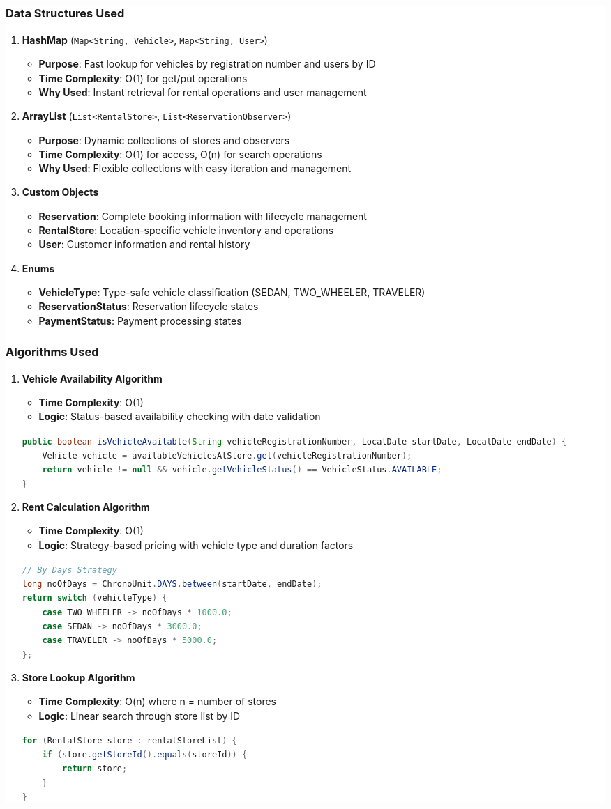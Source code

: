 ### Data Structures Used

1. **HashMap** (`Map<String, Vehicle>`, `Map<String, User>`)
   - **Purpose**: Fast lookup for vehicles by registration number and users by ID
   - **Time Complexity**: O(1) for get/put operations
   - **Why Used**: Instant retrieval for rental operations and user management

2. **ArrayList** (`List<RentalStore>`, `List<ReservationObserver>`)
   - **Purpose**: Dynamic collections of stores and observers
   - **Time Complexity**: O(1) for access, O(n) for search operations
   - **Why Used**: Flexible collections with easy iteration and management

3. **Custom Objects**
   - **Reservation**: Complete booking information with lifecycle management
   - **RentalStore**: Location-specific vehicle inventory and operations
   - **User**: Customer information and rental history

4. **Enums**
   - **VehicleType**: Type-safe vehicle classification (SEDAN, TWO_WHEELER, TRAVELER)
   - **ReservationStatus**: Reservation lifecycle states
   - **PaymentStatus**: Payment processing states

### Algorithms Used

1. **Vehicle Availability Algorithm**
   - **Time Complexity**: O(1)
   - **Logic**: Status-based availability checking with date validation
   ```java
   public boolean isVehicleAvailable(String vehicleRegistrationNumber, LocalDate startDate, LocalDate endDate) {
       Vehicle vehicle = availableVehiclesAtStore.get(vehicleRegistrationNumber);
       return vehicle != null && vehicle.getVehicleStatus() == VehicleStatus.AVAILABLE;
   }
   ```

2. **Rent Calculation Algorithm**
   - **Time Complexity**: O(1)
   - **Logic**: Strategy-based pricing with vehicle type and duration factors
   ```java
   // By Days Strategy
   long noOfDays = ChronoUnit.DAYS.between(startDate, endDate);
   return switch (vehicleType) {
       case TWO_WHEELER -> noOfDays * 1000.0;
       case SEDAN -> noOfDays * 3000.0;
       case TRAVELER -> noOfDays * 5000.0;
   };
   ```

3. **Store Lookup Algorithm**
   - **Time Complexity**: O(n) where n = number of stores
   - **Logic**: Linear search through store list by ID
   ```java
   for (RentalStore store : rentalStoreList) {
       if (store.getStoreId().equals(storeId)) {
           return store;
       }
   }
   ```
